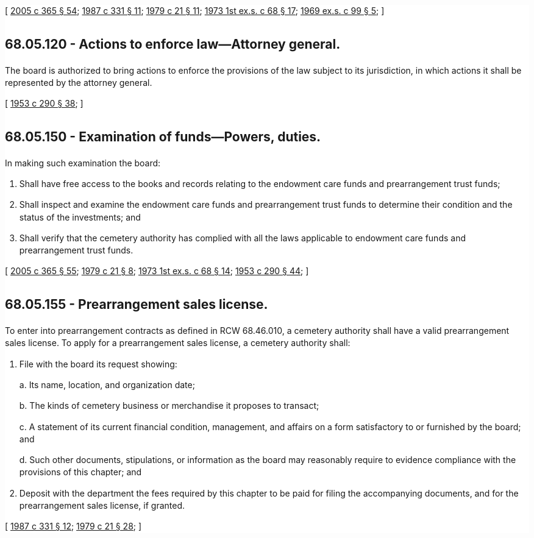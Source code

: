 \[ [2005 c 365 § 54](https://lawfilesext.leg.wa.gov/biennium/2005-06/Pdf/Bills/Session%20Laws/Senate/5752-S.SL.pdf?cite=2005%20c%20365%20§%2054); [1987 c 331 § 11](https://leg.wa.gov/CodeReviser/documents/sessionlaw/1987c331.pdf?cite=1987%20c%20331%20§%2011); [1979 c 21 § 11](https://leg.wa.gov/CodeReviser/documents/sessionlaw/1979c21.pdf?cite=1979%20c%2021%20§%2011); [1973 1st ex.s. c 68 § 17](https://leg.wa.gov/CodeReviser/documents/sessionlaw/1973ex1c68.pdf?cite=1973%201st%20ex.s.%20c%2068%20§%2017); [1969 ex.s. c 99 § 5](https://leg.wa.gov/CodeReviser/documents/sessionlaw/1969ex1c99.pdf?cite=1969%20ex.s.%20c%2099%20§%205); \]

## 68.05.120 - Actions to enforce law—Attorney general.
The board is authorized to bring actions to enforce the provisions of the law subject to its jurisdiction, in which actions it shall be represented by the attorney general.

\[ [1953 c 290 § 38](https://leg.wa.gov/CodeReviser/documents/sessionlaw/1953c290.pdf?cite=1953%20c%20290%20§%2038); \]

## 68.05.150 - Examination of funds—Powers, duties.
In making such examination the board:

1. Shall have free access to the books and records relating to the endowment care funds and prearrangement trust funds;

2. Shall inspect and examine the endowment care funds and prearrangement trust funds to determine their condition and the status of the investments; and

3. Shall verify that the cemetery authority has complied with all the laws applicable to endowment care funds and prearrangement trust funds.

\[ [2005 c 365 § 55](https://lawfilesext.leg.wa.gov/biennium/2005-06/Pdf/Bills/Session%20Laws/Senate/5752-S.SL.pdf?cite=2005%20c%20365%20§%2055); [1979 c 21 § 8](https://leg.wa.gov/CodeReviser/documents/sessionlaw/1979c21.pdf?cite=1979%20c%2021%20§%208); [1973 1st ex.s. c 68 § 14](https://leg.wa.gov/CodeReviser/documents/sessionlaw/1973ex1c68.pdf?cite=1973%201st%20ex.s.%20c%2068%20§%2014); [1953 c 290 § 44](https://leg.wa.gov/CodeReviser/documents/sessionlaw/1953c290.pdf?cite=1953%20c%20290%20§%2044); \]

## 68.05.155 - Prearrangement sales license.
To enter into prearrangement contracts as defined in RCW 68.46.010, a cemetery authority shall have a valid prearrangement sales license. To apply for a prearrangement sales license, a cemetery authority shall:

1. File with the board its request showing:

   a. Its name, location, and organization date;

   b. The kinds of cemetery business or merchandise it proposes to transact;

   c. A statement of its current financial condition, management, and affairs on a form satisfactory to or furnished by the board; and

   d. Such other documents, stipulations, or information as the board may reasonably require to evidence compliance with the provisions of this chapter; and

2. Deposit with the department the fees required by this chapter to be paid for filing the accompanying documents, and for the prearrangement sales license, if granted.

\[ [1987 c 331 § 12](https://leg.wa.gov/CodeReviser/documents/sessionlaw/1987c331.pdf?cite=1987%20c%20331%20§%2012); [1979 c 21 § 28](https://leg.wa.gov/CodeReviser/documents/sessionlaw/1979c21.pdf?cite=1979%20c%2021%20§%2028); \]
